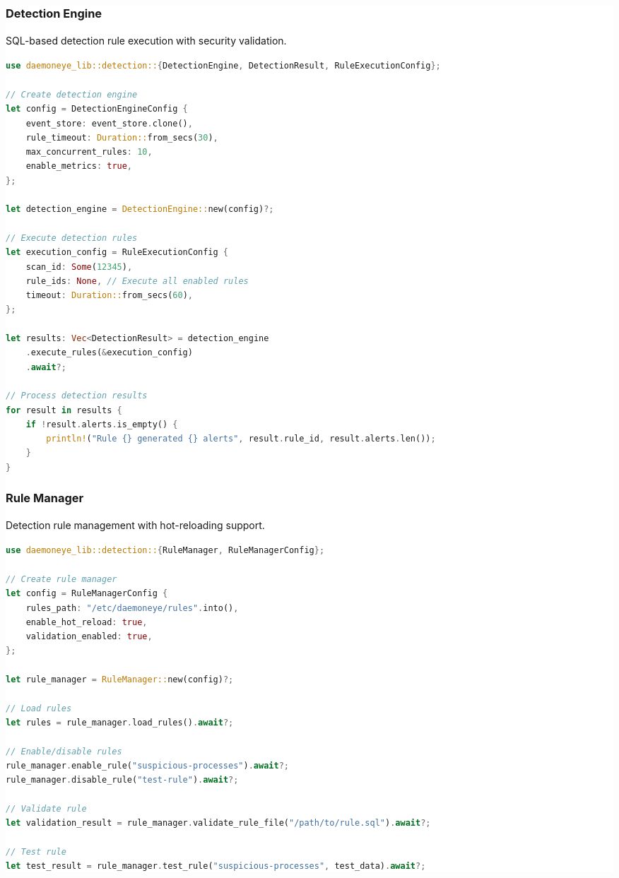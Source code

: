 ### Detection Engine

SQL-based detection rule execution with security validation.

```rust
use daemoneye_lib::detection::{DetectionEngine, DetectionResult, RuleExecutionConfig};

// Create detection engine
let config = DetectionEngineConfig {
    event_store: event_store.clone(),
    rule_timeout: Duration::from_secs(30),
    max_concurrent_rules: 10,
    enable_metrics: true,
};

let detection_engine = DetectionEngine::new(config)?;

// Execute detection rules
let execution_config = RuleExecutionConfig {
    scan_id: Some(12345),
    rule_ids: None, // Execute all enabled rules
    timeout: Duration::from_secs(60),
};

let results: Vec<DetectionResult> = detection_engine
    .execute_rules(&execution_config)
    .await?;

// Process detection results
for result in results {
    if !result.alerts.is_empty() {
        println!("Rule {} generated {} alerts", result.rule_id, result.alerts.len());
    }
}
```

### Rule Manager

Detection rule management with hot-reloading support.

```rust
use daemoneye_lib::detection::{RuleManager, RuleManagerConfig};

// Create rule manager
let config = RuleManagerConfig {
    rules_path: "/etc/daemoneye/rules".into(),
    enable_hot_reload: true,
    validation_enabled: true,
};

let rule_manager = RuleManager::new(config)?;

// Load rules
let rules = rule_manager.load_rules().await?;

// Enable/disable rules
rule_manager.enable_rule("suspicious-processes").await?;
rule_manager.disable_rule("test-rule").await?;

// Validate rule
let validation_result = rule_manager.validate_rule_file("/path/to/rule.sql").await?;

// Test rule
let test_result = rule_manager.test_rule("suspicious-processes", test_data).await?;
```
